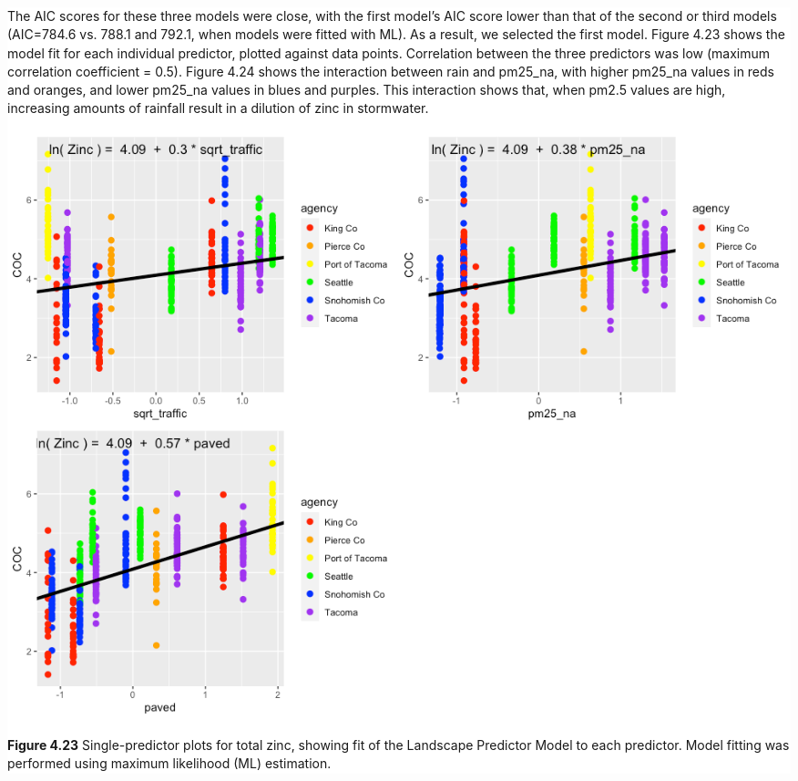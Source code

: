 The AIC scores for these three models were close, with the first model’s
AIC score lower than that of the second or third models (AIC=784.6 vs.
788.1 and 792.1, when models were fitted with ML). As a result, we
selected the first model. Figure 4.23 shows the model fit for each
individual predictor, plotted against data points. Correlation between
the three predictors was low (maximum correlation coefficient = 0.5).
Figure 4.24 shows the interaction between rain and pm25_na, with higher
pm25_na values in reds and oranges, and lower pm25_na values in blues
and purples. This interaction shows that, when pm2.5 values are high,
increasing amounts of rainfall result in a dilution of zinc in
stormwater.

![](images/Total%20Zinc%20single%20predictor%20plots.bmp)

**Figure 4.23** Single-predictor plots for total zinc, showing fit of
the Landscape Predictor Model to each predictor. Model fitting was
performed using maximum likelihood (ML) estimation.

